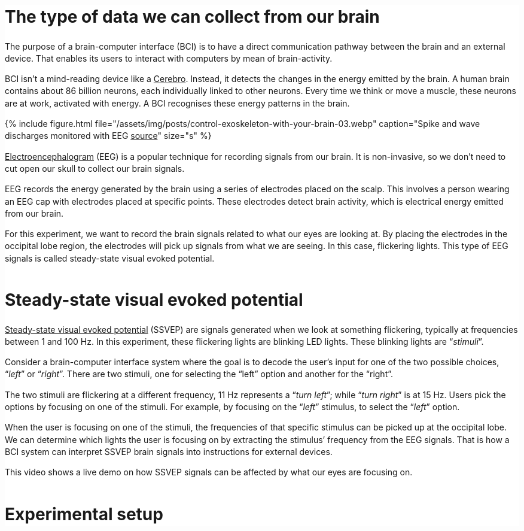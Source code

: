 # The type of data we can collect from our brain

The purpose of a brain-computer interface (BCI) is to have a direct communication pathway between the brain and an external device. That enables its users to interact with computers by mean of brain-activity.

BCI isn’t a mind-reading device like a [Cerebro](https://en.wikipedia.org/wiki/Cerebro). Instead, it detects the changes in the energy emitted by the brain. A human brain contains about 86 billion neurons, each individually linked to other neurons. Every time we think or move a muscle, these neurons are at work, activated with energy. A BCI recognises these energy patterns in the brain.

{% include figure.html
  file="/assets/img/posts/control-exoskeleton-with-your-brain-03.webp"
  caption="Spike and wave discharges monitored with EEG [source](https://en.wikipedia.org/wiki/Electroencephalography)"
  size="s"
%}

[Electroencephalogram](https://en.wikipedia.org/wiki/Electroencephalography) (EEG) is a popular technique for recording signals from our brain. It is non-invasive, so we don’t need to cut open our skull to collect our brain signals.

EEG records the energy generated by the brain using a series of electrodes placed on the scalp. This involves a person wearing an EEG cap with electrodes placed at specific points. These electrodes detect brain activity, which is electrical energy emitted from our brain.

For this experiment, we want to record the brain signals related to what our eyes are looking at. By placing the electrodes in the occipital lobe region, the electrodes will pick up signals from what we are seeing. In this case, flickering lights. This type of EEG signals is called steady-state visual evoked potential.

# Steady-state visual evoked potential

[Steady-state visual evoked potential](https://en.wikipedia.org/wiki/Steady_state_visually_evoked_potential) (SSVEP) are signals generated when we look at something flickering, typically at frequencies between 1 and 100 Hz. In this experiment, these flickering lights are blinking LED lights. These blinking lights are “_stimuli_”.

Consider a brain-computer interface system where the goal is to decode the user’s input for one of the two possible choices, “_left_” or “_right_”. There are two stimuli, one for selecting the “left” option and another for the “right”.

The two stimuli are flickering at a different frequency, 11 Hz represents a “_turn left_”; while “_turn right_” is at 15 Hz. Users pick the options by focusing on one of the stimuli. For example, by focusing on the “_left_” stimulus, to select the “_left_” option.

When the user is focusing on one of the stimuli, the frequencies of that specific stimulus can be picked up at the occipital lobe. We can determine which lights the user is focusing on by extracting the stimulus’ frequency from the EEG signals. That is how a BCI system can interpret SSVEP brain signals into instructions for external devices.

This video shows a live demo on how SSVEP signals can be affected by what our eyes are focusing on.

# Experimental setup
